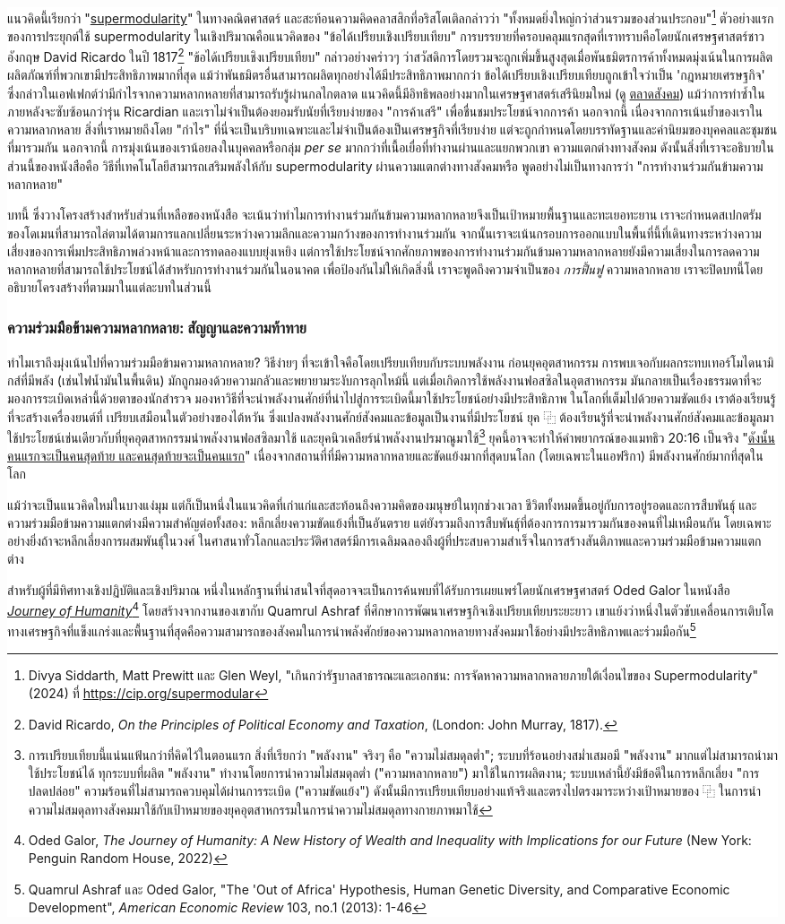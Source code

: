 แนวคิดนี้เรียกว่า "[supermodularity](https://cip.org/supermodular)" ในทางคณิตศาสตร์ และสะท้อนความคิดคลาสสิกที่อริสโตเติลกล่าวว่า "ทั้งหมดยิ่งใหญ่กว่าส่วนรวมของส่วนประกอบ"[^supermodular] ตัวอย่างแรกของการประยุกต์ใช้ supermodularity ในเชิงปริมาณคือแนวคิดของ "ข้อได้เปรียบเชิงเปรียบเทียบ" การบรรยายที่ครอบคลุมแรกสุดที่เราทราบคือโดยนักเศรษฐศาสตร์ชาวอังกฤษ David Ricardo ในปี 1817[^Ricardo] "ข้อได้เปรียบเชิงเปรียบเทียบ" กล่าวอย่างคร่าวๆ ว่าสวัสดิการโดยรวมจะถูกเพิ่มขึ้นสูงสุดเมื่อพันธมิตรการค้าทั้งหมดมุ่งเน้นในการผลิตผลิตภัณฑ์ที่พวกเขามีประสิทธิภาพมากที่สุด แม้ว่าพันธมิตรอื่นสามารถผลิตทุกอย่างได้มีประสิทธิภาพมากกว่า ข้อได้เปรียบเชิงเปรียบเทียบถูกเข้าใจว่าเป็น 'กฎหมายเศรษฐกิจ' ซึ่งกล่าวในเอฟเฟกต์ว่ามีกำไรจากความหลากหลายที่สามารถรับรู้ผ่านกลไกตลาด แนวคิดนี้มีอิทธิพลอย่างมากในเศรษฐศาสตร์เสรีนิยมใหม่ (ดู [ตลาดสังคม](https://www.plurality.net/v/chapters/5-7/eng/?mode=dark)) แม้ว่าการทำซ้ำในภายหลังจะซับซ้อนกว่ารุ่น Ricardian และเราไม่จำเป็นต้องยอมรับนัยที่เรียบง่ายของ "การค้าเสรี" เพื่อชื่นชมประโยชน์จากการค้า นอกจากนี้ เนื่องจากการเน้นย้ำของเราในความหลากหลาย สิ่งที่เราหมายถึงโดย "กำไร" ที่นี่จะเป็นบริบทเฉพาะและไม่จำเป็นต้องเป็นเศรษฐกิจที่เรียบง่าย แต่จะถูกกำหนดโดยบรรทัดฐานและค่านิยมของบุคคลและชุมชนที่มารวมกัน นอกจากนี้ การมุ่งเน้นของเราน้อยลงในบุคคลหรือกลุ่ม *per se* มากกว่าที่เนื้อเยื่อที่ทำงานผ่านและแยกพวกเขา ความแตกต่างทางสังคม ดังนั้นสิ่งที่เราจะอธิบายในส่วนนี้ของหนังสือคือ วิธีที่เทคโนโลยีสามารถเสริมพลังให้กับ supermodularity ผ่านความแตกต่างทางสังคมหรือ พูดอย่างไม่เป็นทางการว่า "การทำงานร่วมกันข้ามความหลากหลาย"

[^supermodular]: Divya Siddarth, Matt Prewitt และ Glen Weyl, "เกินกว่ารัฐบาลสาธารณะและเอกชน: การจัดหาความหลากหลายภายใต้เงื่อนไขของ Supermodularity" (2024) ที่ https://cip.org/supermodular

บทนี้ ซึ่งวางโครงสร้างสำหรับส่วนที่เหลือของหนังสือ จะเน้นว่าทำไมการทำงานร่วมกันข้ามความหลากหลายจึงเป็นเป้าหมายพื้นฐานและทะเยอทะยาน เราจะกำหนดสเปกตรัมของโดเมนที่สามารถไล่ตามได้ตามการแลกเปลี่ยนระหว่างความลึกและความกว้างของการทำงานร่วมกัน จากนั้นเราจะเน้นกรอบการออกแบบในพื้นที่นี้ที่เดินทางระหว่างความเสี่ยงของการเพิ่มประสิทธิภาพล่วงหน้าและการทดลองแบบยุ่งเหยิง แต่การใช้ประโยชน์จากศักยภาพของการทำงานร่วมกันข้ามความหลากหลายยังมีความเสี่ยงในการลดความหลากหลายที่สามารถใช้ประโยชน์ได้สำหรับการทำงานร่วมกันในอนาคต เพื่อป้องกันไม่ให้เกิดสิ่งนี้ เราจะพูดถึงความจำเป็นของ *การฟื้นฟู* ความหลากหลาย เราจะปิดบทนี้โดยอธิบายโครงสร้างที่ตามมาในแต่ละบทในส่วนนี้

### ความร่วมมือข้ามความหลากหลาย: สัญญาและความท้าทาย

ทำไมเราถึงมุ่งเน้นไปที่ความร่วมมือข้ามความหลากหลาย? วิธีง่ายๆ ที่จะเข้าใจคือโดยเปรียบเทียบกับระบบพลังงาน ก่อนยุคอุตสาหกรรม การพบเจอกับผลกระทบเทอร์โมไดนามิกส์ที่มีพลัง (เช่นไฟน้ำมันในพื้นดิน) มักถูกมองด้วยความกลัวและพยายามระงับการลุกไหม้นี้ แต่เมื่อเกิดการใช้พลังงานฟอสซิลในอุตสาหกรรม มันกลายเป็นเรื่องธรรมดาที่จะมองการระเบิดเหล่านี้ด้วยตาของนักสำรวจ มองหาวิธีที่จะนำพลังงานศักย์ที่นำไปสู่การระเบิดนี้มาใช้ประโยชน์อย่างมีประสิทธิภาพ ในโลกที่เต็มไปด้วยความขัดแย้ง เราต้องเรียนรู้ที่จะสร้างเครื่องยนต์ที่ เปรียบเสมือนในตัวอย่างของไต้หวัน ซึ่งแปลงพลังงานศักย์สังคมและข้อมูลเป็นงานที่มีประโยชน์ ยุค ⿻ ต้องเรียนรู้ที่จะนำพลังงานศักย์สังคมและข้อมูลมาใช้ประโยชน์เช่นเดียวกับที่ยุคอุตสาหกรรมนำพลังงานฟอสซิลมาใช้ และยุคนิวเคลียร์นำพลังงานปรมาณูมาใช้[^thermo] ยุคนี้อาจจะทำให้คำพยากรณ์ของแมทธิว 20:16 เป็นจริง "[ดังนั้นคนแรกจะเป็นคนสุดท้าย และคนสุดท้ายจะเป็นคนแรก](https://www.biblegateway.com/passage/?search=Matthew%2020%3A16&version=KJV)" เนื่องจากสถานที่ที่มีความหลากหลายและขัดแย้งมากที่สุดบนโลก (โดยเฉพาะในแอฟริกา) มีพลังงานศักย์มากที่สุดในโลก

[^thermo]: การเปรียบเทียบนี้แน่นแฟ้นกว่าที่คิดไว้ในตอนแรก สิ่งที่เรียกว่า "พลังงาน" จริงๆ คือ "ความไม่สมดุลต่ำ"; ระบบที่ร้อนอย่างสม่ำเสมอมี "พลังงาน" มากแต่ไม่สามารถนำมาใช้ประโยชน์ได้ ทุกระบบที่ผลิต "พลังงาน" ทำงานโดยการนำความไม่สมดุลต่ำ ("ความหลากหลาย") มาใช้ในการผลิตงาน; ระบบเหล่านี้ยังมีข้อดีในการหลีกเลี่ยง "การปลดปล่อย" ความร้อนที่ไม่สามารถควบคุมได้ผ่านการระเบิด ("ความขัดแย้ง") ดังนั้นมีการเปรียบเทียบอย่างแท้จริงและตรงไปตรงมาระหว่างเป้าหมายของ ⿻ ในการนำความไม่สมดุลทางสังคมมาใช้กับเป้าหมายของยุคอุตสาหกรรมในการนำความไม่สมดุลทางกายภาพมาใช้


แม้ว่าจะเป็นแนวคิดใหม่ในบางแง่มุม แต่ก็เป็นหนึ่งในแนวคิดที่เก่าแก่และสะท้อนถึงความคิดของมนุษย์ในทุกช่วงเวลา ชีวิตทั้งหมดขึ้นอยู่กับการอยู่รอดและการสืบพันธุ์ และความร่วมมือข้ามความแตกต่างมีความสำคัญต่อทั้งสอง: หลีกเลี่ยงความขัดแย้งที่เป็นอันตราย แต่ยังรวมถึงการสืบพันธุ์ที่ต้องการการมารวมกันของคนที่ไม่เหมือนกัน โดยเฉพาะอย่างยิ่งถ้าจะหลีกเลี่ยงการผสมพันธุ์ในวงศ์ ในศาสนาทั่วโลกและประวัติศาสตร์มีการเฉลิมฉลองถึงผู้ที่ประสบความสำเร็จในการสร้างสันติภาพและความร่วมมือข้ามความแตกต่าง

สำหรับผู้ที่มีทิศทางเชิงปฏิบัติและเชิงปริมาณ หนึ่งในหลักฐานที่น่าสนใจที่สุดอาจจะเป็นการค้นพบที่ได้รับการเผยแพร่โดยนักเศรษฐศาสตร์ Oded Galor ในหนังสือ *[Journey of Humanity](https://www.biblegateway.com/passage/?search=Matthew%2020%3A16&version=KJV)*[^Galor] โดยสร้างจากงานของเขากับ Quamrul Ashraf ที่ศึกษาการพัฒนาเศรษฐกิจเชิงเปรียบเทียบระยะยาว เขาแย้งว่าหนึ่งในตัวขับเคลื่อนการเติบโตทางเศรษฐกิจที่แข็งแกร่งและพื้นฐานที่สุดคือความสามารถของสังคมในการนำพลังศักย์ของความหลากหลายทางสังคมมาใช้อย่างมีประสิทธิภาพและร่วมมือกัน[^Galorpaper]


[^PMP]: Tobin South, Leon Erichsen, Shrey Jain, Petar Maymounkov, Scott Moore และ E. Glen Weyl, "การจัดการพหุภาคี" (2024) ที่ https://papers.ssrn.com/sol3/papers.cfm?abstract_id=4688040
[^Galor]: Oded Galor, *The Journey of Humanity: A New History of Wealth and Inequality with Implications for our Future* (New York: Penguin Random House, 2022)
[^Galorpaper]: Quamrul Ashraf และ Oded Galor, "The 'Out of Africa' Hypothesis, Human Genetic Diversity, and Comparative Economic Development", *American Economic Review* 103, no.1 (2013): 1-46
[^MoreGalor]: Oded Galor, Marc Klemp และ Daniel Wainstock, "The Impact of the Prehistoric Out of Africa Migration on Cultural Diversity" (2023) ที่ https://www.nber.org/papers/w31274
[^Wedeen]: Lisa Wedeen, "การแนวคิดเกี่ยวกับวัฒนธรรม: ความเป็นไปได้สำหรับวิทยาศาสตร์การเมือง", *American Political Science Review* 96, no. 4 (2002): 713--728
[^proprio]: Uwe Proske และ Simon C. Gandevia, "The Proprioceptive Senses: Their Roles in Signaling Body Shape, Body Position and Movement, and Muscle Force", *Physiological Review* 92, no. 4: 1651-1697
[^KojinKaratani]: การแบ่งโหมดการแลกเปลี่ยนออกเป็นสามส่วนนี้ได้รับแรงบันดาลใจจาก Kojin Karatani, *The Structure of World History: From Modes of Production to Modes of Exchange* (Durham, NC: Duke University Press, 2014) ความปรารถนาของ Karatani ที่จะกลับสู่ชุมชนในระดับที่กว้างขึ้นสามารถเห็นได้ว่าเป็นตัวอย่างที่ทะเยอทะยานของ ⿻
[^Hoare]: Randall Hyde, "The Fallacy of Premature Optimization" *Ubiquity* กุมภาพันธ์, 2009 มีอยู่ที่ https://ubiquity.acm.org/article.cfm?id=1513451. 
[^B2B]: Rajesh P. N. Rao, Andrea Stocco, Matthew Bryan, Devapratim Sarma, Tiffany M. Youngquist ,Joseph Wu และ Chantel S. Prat, "A Direct Brain-to-Brain Interface in Humans" *PLOS One* 9, no. 11: e111322 ที่ https://doi.org/10.1371/journal.pone.0111332.
[^Approval]: Steven J. Brams และ Peter C. Fishburn, "Approval Voting", *American Political Science Review* 72, no. 3: 831-847.
[^Angels]: Nancy L. Rosenblum, *On the Side of the Angels: An Appreciation of Parties and Partisanship* (Princeton, NJ: Princeton University Press, 2010).
[^Fichte]: แนวคิดนี้มักถูกเข้าใจผิดว่าเป็นผลงานของ G.W.F. เฮเกล แต่จริงๆ แล้วเกิดจาก Johann Gottlieb Fichte และไม่ได้เป็นส่วนสำคัญของความคิดของเฮเกล Johann Gottlieb Fichte, "Renzension des Aenesidemus", *Allgemeine Literatur-Zeitung* 11-12 (1794).
[^Ricardo]: David Ricardo, _On the Principles of Political Economy and Taxation_, (London: John Murray, 1817). 
[^Disanalogy]: หนึ่งในการเปรียบเทียบที่ผิดพลาดคือกฎข้อที่สองของอุณหพลศาสตร์บอกเป็นนัยว่าในระยะยาวและในขอบเขตที่กว้าง การสร้างใหม่ไม่สามารถประสบความสำเร็จได้ ไม่ชัดเจนว่าสิ่งเดียวกันนี้ใช้กับความหลากหลายหรือไม่ แต่เนื่องจากความเกี่ยวข้องระยะยาวของกฎข้อที่สอง การเปรียบเทียบจึงมีความแข็งแกร่งอย่างมากในทางปฏิบัติ ในระยะยาว เราทุกคนต้องตาย
[^Levi]: Claude Lévi-Strauss, _The Elementary Structures of Kinship_, (Boston: Beacon Press, 1969).